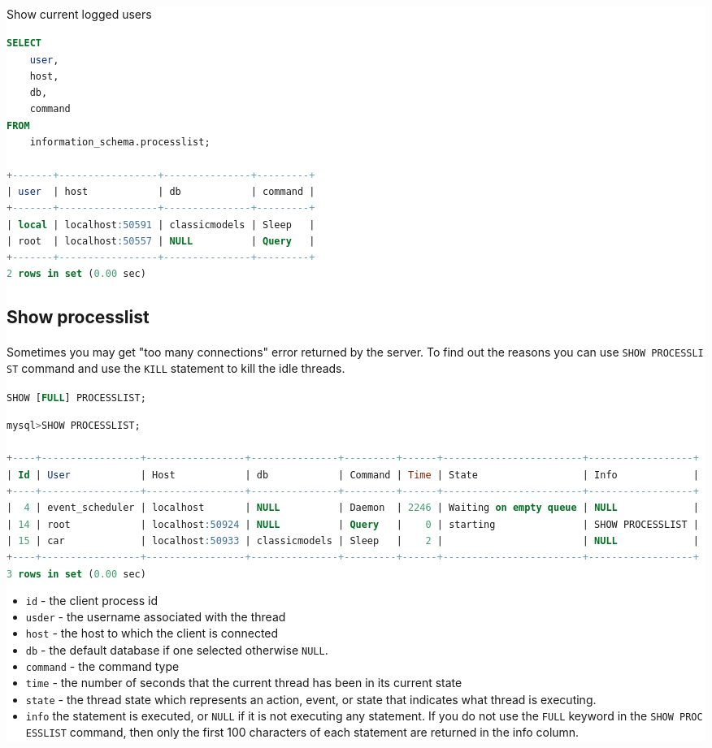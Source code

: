 Show current logged users

```sql
SELECT 
    user, 
    host, 
    db, 
    command 
FROM 
    information_schema.processlist;
 
+-------+-----------------+---------------+---------+
| user  | host            | db            | command |
+-------+-----------------+---------------+---------+
| local | localhost:50591 | classicmodels | Sleep   |
| root  | localhost:50557 | NULL          | Query   |
+-------+-----------------+---------------+---------+
2 rows in set (0.00 sec)
```

## Show processlist

Sometimes you may get "too many connections" error returned by the server. To find out the reasons you can use `SHOW PROCESSLIST` command and use the `KILL` statement to kill the idle threads.

```sql
SHOW [FULL] PROCESSLIST;
```

```sql
mysql>SHOW PROCESSLIST;
 
+----+-----------------+-----------------+---------------+---------+------+------------------------+------------------+
| Id | User            | Host            | db            | Command | Time | State                  | Info             |
+----+-----------------+-----------------+---------------+---------+------+------------------------+------------------+
|  4 | event_scheduler | localhost       | NULL          | Daemon  | 2246 | Waiting on empty queue | NULL             |
| 14 | root            | localhost:50924 | NULL          | Query   |    0 | starting               | SHOW PROCESSLIST |
| 15 | car             | localhost:50933 | classicmodels | Sleep   |    2 |                        | NULL             |
+----+-----------------+-----------------+---------------+---------+------+------------------------+------------------+
3 rows in set (0.00 sec)
```

- `id` - the client process id
- `usder` - the username associated with the thread
- `host` - the host to which the client is connected
- `db` - the default database if one selected otherwise `NULL`.
- `command` - the command type
- `time` - the number of seconds that the current thread has been in its current state
- `state` - the thread state which represents an action, event, or state that indicates what thread is executing.
- `info` the statement is executed, or `NULL` if it is not executing any statement. If you do not use the `FULL` keyword in the `SHOW PROCESSLIST` command, then only the first 100 characters of each statement are returned in the info column.